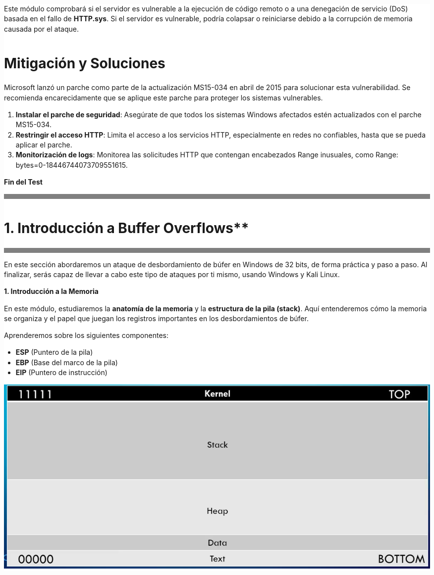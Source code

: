 Este módulo comprobará si el servidor es vulnerable a la ejecución de código remoto o a una denegación de servicio (DoS) basada en el fallo de **HTTP.sys**. Si el servidor es vulnerable, podría colapsar o reiniciarse debido a la corrupción de memoria causada por el ataque.


# Mitigación y Soluciones
Microsoft lanzó un parche como parte de la actualización MS15-034 en abril de 2015 para solucionar esta vulnerabilidad. Se recomienda encarecidamente que se aplique este parche para proteger los sistemas vulnerables.

1. **Instalar el parche de seguridad**: Asegúrate de que todos los sistemas Windows afectados estén actualizados con el parche MS15-034.
2. **Restringir el acceso HTTP**: Limita el acceso a los servicios HTTP, especialmente en redes no confiables, hasta que se pueda aplicar el parche.
3. **Monitorización de logs**: Monitorea las solicitudes HTTP que contengan encabezados Range inusuales, como Range: bytes=0-18446744073709551615.

**Fin del Test**

<hr style="border: none; height: 10px; background-color: gray;" />

# 1. Introducción a Buffer Overflows**

<hr style="border: none; height: 10px; background-color: gray;" />


En este sección abordaremos un ataque de desbordamiento de búfer en Windows de 32 bits, de forma práctica y paso a paso. Al finalizar, serás capaz de llevar a cabo este tipo de ataques por ti mismo, usando Windows y Kali Linux.


**1. Introducción a la Memoria**

En este módulo, estudiaremos la **anatomía de la memoria** y la **estructura de la pila (stack)**. Aquí entenderemos cómo la memoria se organiza y el papel que juegan los registros importantes en los desbordamientos de búfer.

Aprenderemos sobre los siguientes componentes:

- **ESP** (Puntero de la pila)
- **EBP** (Base del marco de la pila)
- **EIP** (Puntero de instrucción)

![alt text](/assets/images/memorystructure.png)
